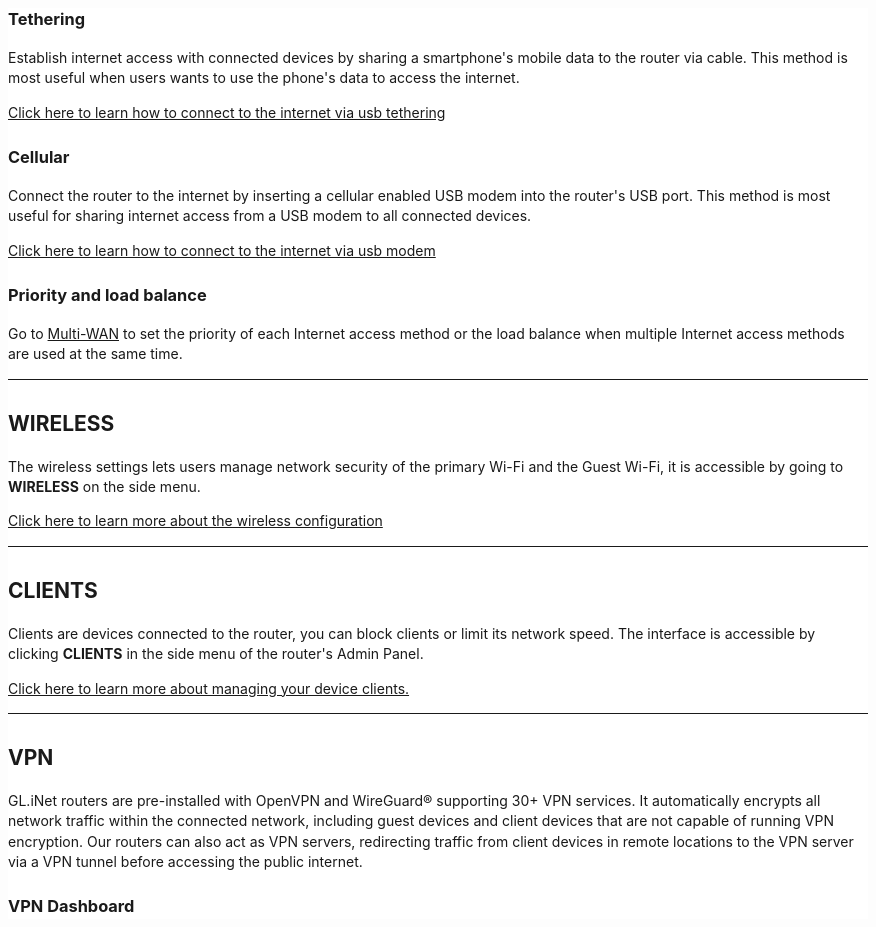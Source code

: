 ### Tethering

Establish internet access with connected devices by sharing a smartphone's mobile data to the router via cable. This method is most useful when users wants to use the phone's data to access the internet.

[Click here to learn how to connect to the internet via usb tethering](../../interface_guide/internet_tethering)

### Cellular
 
Connect the router to the internet by inserting a cellular enabled USB modem into the router's USB port. This method is most useful for sharing internet access from a USB modem to all connected devices.

[Click here to learn how to connect to the internet via usb modem](../../interface_guide/internet_cellular)

### Priority and load balance

Go to [Multi-WAN](../../interface_guide/multi-wan/) to set the priority of each Internet access method or the load balance when multiple Internet access methods are used at the same time.

---

## WIRELESS

The wireless settings lets users manage network security of the primary Wi-Fi and the Guest Wi-Fi, it is accessible by going to **WIRELESS** on the side menu.

[Click here to learn more about the wireless configuration](../../interface_guide/wireless/)

---

## CLIENTS

Clients are devices connected to the router, you can block clients or limit its network speed. The interface is accessible by clicking **CLIENTS** in the side menu of the router's Admin Panel.

[Click here to learn more about managing your device clients.](../../interface_guide/clients/)

---

## VPN

GL.iNet routers are pre-installed with OpenVPN and WireGuard® supporting 30+ VPN services. It automatically encrypts all network traffic within the connected network, including guest devices and client devices that are not capable of running VPN encryption. Our routers can also act as VPN servers, redirecting traffic from client devices in remote locations to the VPN server via a VPN tunnel before accessing the public internet.

### VPN Dashboard
